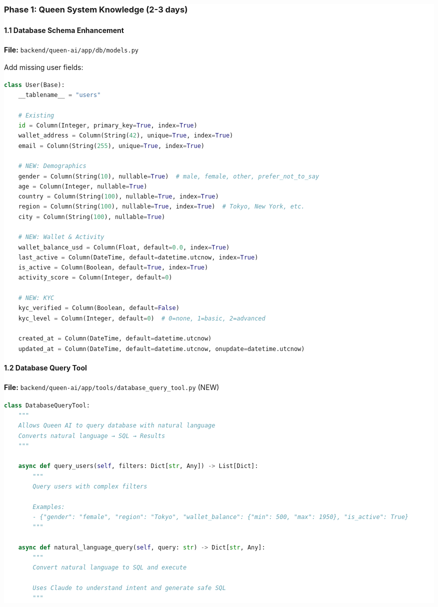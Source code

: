 ### **Phase 1: Queen System Knowledge (2-3 days)**

#### **1.1 Database Schema Enhancement**
**File:** `backend/queen-ai/app/db/models.py`

Add missing user fields:
```python
class User(Base):
    __tablename__ = "users"
    
    # Existing
    id = Column(Integer, primary_key=True, index=True)
    wallet_address = Column(String(42), unique=True, index=True)
    email = Column(String(255), unique=True, index=True)
    
    # NEW: Demographics
    gender = Column(String(10), nullable=True)  # male, female, other, prefer_not_to_say
    age = Column(Integer, nullable=True)
    country = Column(String(100), nullable=True, index=True)
    region = Column(String(100), nullable=True, index=True)  # Tokyo, New York, etc.
    city = Column(String(100), nullable=True)
    
    # NEW: Wallet & Activity
    wallet_balance_usd = Column(Float, default=0.0, index=True)
    last_active = Column(DateTime, default=datetime.utcnow, index=True)
    is_active = Column(Boolean, default=True, index=True)
    activity_score = Column(Integer, default=0)
    
    # NEW: KYC
    kyc_verified = Column(Boolean, default=False)
    kyc_level = Column(Integer, default=0)  # 0=none, 1=basic, 2=advanced
    
    created_at = Column(DateTime, default=datetime.utcnow)
    updated_at = Column(DateTime, default=datetime.utcnow, onupdate=datetime.utcnow)
```

#### **1.2 Database Query Tool**
**File:** `backend/queen-ai/app/tools/database_query_tool.py` (NEW)

```python
class DatabaseQueryTool:
    """
    Allows Queen AI to query database with natural language
    Converts natural language → SQL → Results
    """
    
    async def query_users(self, filters: Dict[str, Any]) -> List[Dict]:
        """
        Query users with complex filters
        
        Examples:
        - {"gender": "female", "region": "Tokyo", "wallet_balance": {"min": 500, "max": 1950}, "is_active": True}
        """
        
    async def natural_language_query(self, query: str) -> Dict[str, Any]:
        """
        Convert natural language to SQL and execute
        
        Uses Claude to understand intent and generate safe SQL
        """
```

